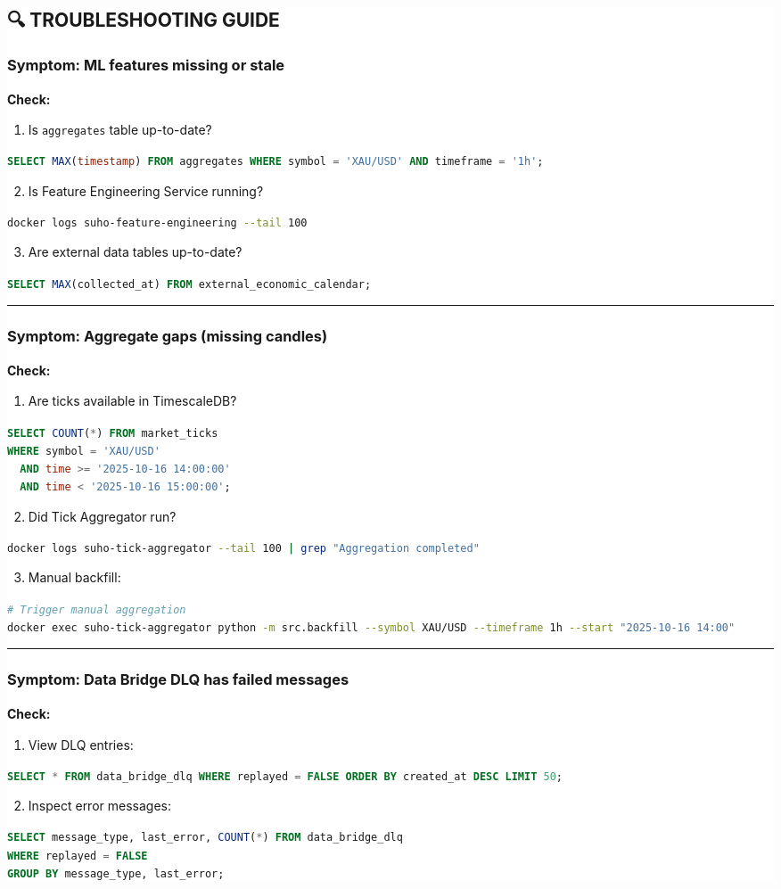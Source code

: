 
## 🔍 TROUBLESHOOTING GUIDE

### **Symptom: ML features missing or stale**

**Check:**
1. Is `aggregates` table up-to-date?
```sql
SELECT MAX(timestamp) FROM aggregates WHERE symbol = 'XAU/USD' AND timeframe = '1h';
```

2. Is Feature Engineering Service running?
```bash
docker logs suho-feature-engineering --tail 100
```

3. Are external data tables up-to-date?
```sql
SELECT MAX(collected_at) FROM external_economic_calendar;
```

---

### **Symptom: Aggregate gaps (missing candles)**

**Check:**
1. Are ticks available in TimescaleDB?
```sql
SELECT COUNT(*) FROM market_ticks
WHERE symbol = 'XAU/USD'
  AND time >= '2025-10-16 14:00:00'
  AND time < '2025-10-16 15:00:00';
```

2. Did Tick Aggregator run?
```bash
docker logs suho-tick-aggregator --tail 100 | grep "Aggregation completed"
```

3. Manual backfill:
```bash
# Trigger manual aggregation
docker exec suho-tick-aggregator python -m src.backfill --symbol XAU/USD --timeframe 1h --start "2025-10-16 14:00"
```

---

### **Symptom: Data Bridge DLQ has failed messages**

**Check:**
1. View DLQ entries:
```sql
SELECT * FROM data_bridge_dlq WHERE replayed = FALSE ORDER BY created_at DESC LIMIT 50;
```

2. Inspect error messages:
```sql
SELECT message_type, last_error, COUNT(*) FROM data_bridge_dlq
WHERE replayed = FALSE
GROUP BY message_type, last_error;
```
